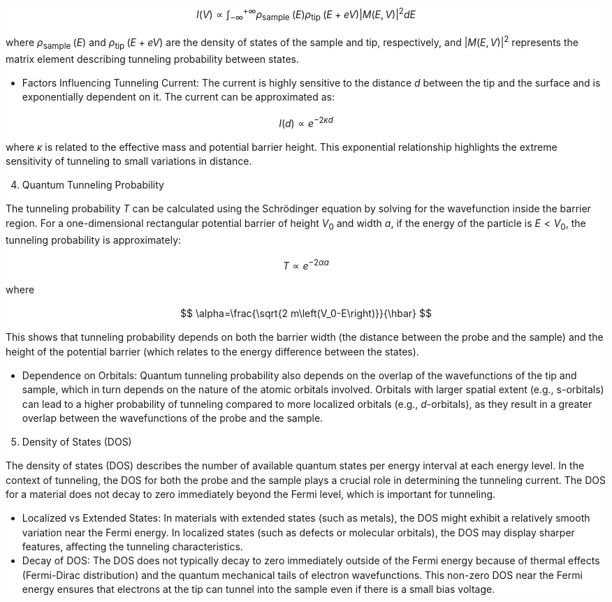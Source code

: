 $$
I(V) \propto \int_{-\infty}^{+\infty} \rho_{\text {sample }}(E) \rho_{\text {tip }}(E+e V)|M(E, V)|^2 d E
$$

where $\rho_{\text {sample }}(E)$ and $\rho_{\text {tip }}(E+e V)$ are the density of states of the sample and tip, respectively, and $|M(E, V)|^2$ represents the matrix element describing tunneling probability between states.
- Factors Influencing Tunneling Current: The current is highly sensitive to the distance $d$ between the tip and the surface and is exponentially dependent on it. The current can be approximated as:

$$
I(d) \propto e^{-2 \kappa d}
$$

where $\kappa$ is related to the effective mass and potential barrier height. This exponential relationship highlights the extreme sensitivity of tunneling to small variations in distance.

4. Quantum Tunneling Probability

The tunneling probability $T$ can be calculated using the Schrödinger equation by solving for the wavefunction inside the barrier region. For a one-dimensional rectangular potential barrier of height $V_0$ and width $a$, if the energy of the particle is $E<V_0$, the tunneling probability is approximately:

$$
T \propto e^{-2 \alpha a}
$$

where

$$
\alpha=\frac{\sqrt{2 m\left(V_0-E\right)}}{\hbar}
$$


This shows that tunneling probability depends on both the barrier width (the distance between the probe and the sample) and the height of the potential barrier (which relates to the energy difference between the states).
- Dependence on Orbitals: Quantum tunneling probability also depends on the overlap of the wavefunctions of the tip and sample, which in turn depends on the nature of the atomic orbitals involved. Orbitals with larger spatial extent (e.g., s-orbitals) can lead to a higher probability of tunneling compared to more localized orbitals (e.g., $d$-orbitals), as they result in a greater overlap between the wavefunctions of the probe and the sample.


5. Density of States (DOS)

The density of states (DOS) describes the number of available quantum states per energy interval at each energy level. In the context of tunneling, the DOS for both the probe and the sample plays a crucial role in determining the tunneling current. The DOS for a material does not decay to zero immediately beyond the Fermi level, which is important for tunneling.
- Localized vs Extended States: In materials with extended states (such as metals), the DOS might exhibit a relatively smooth variation near the Fermi energy. In localized states (such as defects or molecular orbitals), the DOS may display sharper features, affecting the tunneling characteristics.
- Decay of DOS: The DOS does not typically decay to zero immediately outside of the Fermi energy because of thermal effects (Fermi-Dirac distribution) and the quantum mechanical tails of electron wavefunctions. This non-zero DOS near the Fermi energy ensures that electrons at the tip can tunnel into the sample even if there is a small bias voltage.
